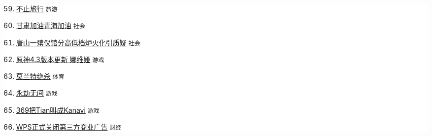 59. [不止旅行](https://m.weibo.cn/search?containerid=100103type%3D1%26t%3D10%26q%3D%23%E4%B8%8D%E6%AD%A2%E6%97%85%E8%A1%8C%23&stream_entry_id=31&isnewpage=1&extparam=seat%3D1%26adid%3D215066%26c_type%3D31%26pos%3D7%26is_ad_pos%3D1%26lcate%3D5001%26filter_type%3Drealtimehot%26topic_ad%3D1%26cate%3D5001%26stream_entry_id%3D31%26dgr%3D0%26band_rank%3D7%26q%3D%2523%25E4%25B8%258D%25E6%25AD%25A2%25E6%2597%2585%25E8%25A1%258C%2523%26display_time%3D1703049357%26pre_seqid%3D17030493571070437526) `旅游` 

60. [甘肃加油青海加油](https://m.weibo.cn/search?containerid=100103type%3D1%26t%3D10%26q%3D%23%E7%94%98%E8%82%83%E5%8A%A0%E6%B2%B9%E9%9D%92%E6%B5%B7%E5%8A%A0%E6%B2%B9%23&stream_entry_id=31&isnewpage=1&extparam=seat%3D1%26realpos%3D3%26c_type%3D31%26pos%3D2%26filter_type%3Drealtimehot%26lcate%3D5001%26flag%3D32768%26cate%3D5001%26stream_entry_id%3D31%26dgr%3D0%26band_rank%3D3%26q%3D%2523%25E7%2594%2598%25E8%2582%2583%25E5%258A%25A0%25E6%25B2%25B9%25E9%259D%2592%25E6%25B5%25B7%25E5%258A%25A0%25E6%25B2%25B9%2523%26display_time%3D1703046180%26pre_seqid%3D1703046180567015734177) `社会` 

61. [唐山一殡仪馆分高低档炉火化引质疑](https://m.weibo.cn/search?containerid=100103type%3D1%26t%3D10%26q%3D%23%E5%94%90%E5%B1%B1%E4%B8%80%E6%AE%A1%E4%BB%AA%E9%A6%86%E5%88%86%E9%AB%98%E4%BD%8E%E6%A1%A3%E7%82%89%E7%81%AB%E5%8C%96%E5%BC%95%E8%B4%A8%E7%96%91%23&stream_entry_id=31&isnewpage=1&extparam=seat%3D1%26realpos%3D4%26c_type%3D31%26pos%3D4%26filter_type%3Drealtimehot%26lcate%3D5001%26flag%3D1%26cate%3D5001%26stream_entry_id%3D31%26dgr%3D0%26band_rank%3D4%26q%3D%2523%25E5%2594%2590%25E5%25B1%25B1%25E4%25B8%2580%25E6%25AE%25A1%25E4%25BB%25AA%25E9%25A6%2586%25E5%2588%2586%25E9%25AB%2598%25E4%25BD%258E%25E6%25A1%25A3%25E7%2582%2589%25E7%2581%25AB%25E5%258C%2596%25E5%25BC%2595%25E8%25B4%25A8%25E7%2596%2591%2523%26display_time%3D1703046180%26pre_seqid%3D1703046180567015734177) `社会` 

62. [原神4.3版本更新 娜维娅](https://m.weibo.cn/search?containerid=100103type%3D1%26t%3D10%26q%3D%23%E5%8E%9F%E7%A5%9E4.3%E7%89%88%E6%9C%AC%E6%9B%B4%E6%96%B0+%E5%A8%9C%E7%BB%B4%E5%A8%85%23&stream_entry_id=31&isnewpage=1&extparam=seat%3D1%26realpos%3D15%26adid%3D215177%26c_type%3D31%26pos%3D16%26filter_type%3Drealtimehot%26lcate%3D5001%26flag%3D0%26cate%3D5001%26stream_entry_id%3D31%26dgr%3D0%26band_rank%3D15%26q%3D%2523%25E5%258E%259F%25E7%25A5%259E4.3%25E7%2589%2588%25E6%259C%25AC%25E6%259B%25B4%25E6%2596%25B0%2520%25E5%25A8%259C%25E7%25BB%25B4%25E5%25A8%2585%2523%26display_time%3D1703046180%26pre_seqid%3D1703046180567015734177) `游戏` 

63. [莫兰特绝杀](https://m.weibo.cn/search?containerid=100103type%3D1%26t%3D10%26q%3D%23%E8%8E%AB%E5%85%B0%E7%89%B9%E7%BB%9D%E6%9D%80%23&stream_entry_id=31&isnewpage=1&extparam=seat%3D1%26realpos%3D27%26c_type%3D31%26pos%3D28%26filter_type%3Drealtimehot%26lcate%3D5001%26flag%3D1%26cate%3D5001%26stream_entry_id%3D31%26dgr%3D0%26band_rank%3D27%26q%3D%2523%25E8%258E%25AB%25E5%2585%25B0%25E7%2589%25B9%25E7%25BB%259D%25E6%259D%2580%2523%26display_time%3D1703046180%26pre_seqid%3D1703046180567015734177) `体育` 

64. [永劫无间](https://m.weibo.cn/search?containerid=100103type%3D1%26t%3D10%26q%3D%E6%B0%B8%E5%8A%AB%E6%97%A0%E9%97%B4&stream_entry_id=31&isnewpage=1&extparam=seat%3D1%26realpos%3D36%26c_type%3D31%26pos%3D37%26filter_type%3Drealtimehot%26lcate%3D5001%26flag%3D1%26cate%3D5001%26stream_entry_id%3D31%26dgr%3D0%26band_rank%3D36%26q%3D%25E6%25B0%25B8%25E5%258A%25AB%25E6%2597%25A0%25E9%2597%25B4%26display_time%3D1703046180%26pre_seqid%3D1703046180567015734177) `游戏` 

65. [369把Tian叫成Kanavi](https://m.weibo.cn/search?containerid=100103type%3D1%26t%3D10%26q%3D%23369%E6%8A%8ATian%E5%8F%AB%E6%88%90Kanavi%23&stream_entry_id=31&isnewpage=1&extparam=seat%3D1%26realpos%3D38%26c_type%3D31%26pos%3D39%26filter_type%3Drealtimehot%26lcate%3D5001%26flag%3D1%26cate%3D5001%26stream_entry_id%3D31%26dgr%3D0%26band_rank%3D38%26q%3D%2523369%25E6%258A%258ATian%25E5%258F%25AB%25E6%2588%2590Kanavi%2523%26display_time%3D1703046180%26pre_seqid%3D1703046180567015734177) `游戏` 

66. [WPS正式关闭第三方商业广告](https://m.weibo.cn/search?containerid=100103type%3D1%26t%3D10%26q%3D%23WPS%E6%AD%A3%E5%BC%8F%E5%85%B3%E9%97%AD%E7%AC%AC%E4%B8%89%E6%96%B9%E5%95%86%E4%B8%9A%E5%B9%BF%E5%91%8A%23&stream_entry_id=31&isnewpage=1&extparam=seat%3D1%26realpos%3D39%26c_type%3D31%26pos%3D40%26filter_type%3Drealtimehot%26lcate%3D5001%26flag%3D0%26cate%3D5001%26stream_entry_id%3D31%26dgr%3D0%26band_rank%3D39%26q%3D%2523WPS%25E6%25AD%25A3%25E5%25BC%258F%25E5%2585%25B3%25E9%2597%25AD%25E7%25AC%25AC%25E4%25B8%2589%25E6%2596%25B9%25E5%2595%2586%25E4%25B8%259A%25E5%25B9%25BF%25E5%2591%258A%2523%26display_time%3D1703046180%26pre_seqid%3D1703046180567015734177) `财经` 
